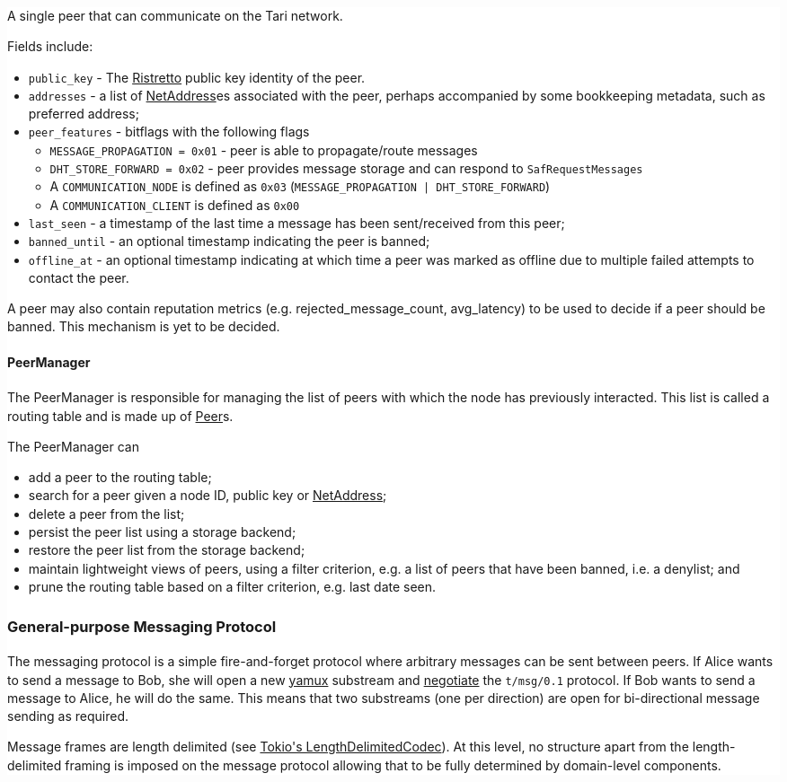A single peer that can communicate on the Tari network.

Fields include:

- `public_key` - The [Ristretto] public key identity of the peer.
- `addresses` - a list of [NetAddress]es associated with the peer, perhaps accompanied by some bookkeeping metadata, such
  as preferred address;
- `peer_features` - bitflags with the following flags
  - `MESSAGE_PROPAGATION = 0x01` - peer is able to propagate/route messages
  - `DHT_STORE_FORWARD = 0x02` - peer provides message storage and can respond to `SafRequestMessages`
  - A `COMMUNICATION_NODE` is defined as `0x03` (`MESSAGE_PROPAGATION | DHT_STORE_FORWARD`)
  - A `COMMUNICATION_CLIENT` is defined as `0x00`
- `last_seen` - a timestamp of the last time a message has been sent/received from this peer;
- `banned_until` - an optional timestamp indicating the peer is banned;
- `offline_at` - an optional timestamp indicating at which time a peer was marked as offline due to multiple failed attempts to contact the peer.

A peer may also contain reputation metrics (e.g. rejected_message_count, avg_latency) to be used to decide
if a peer should be banned. This mechanism is yet to be decided.

#### PeerManager

The PeerManager is responsible for managing the list of peers with which the node has previously interacted.
This list is called a routing table and is made up of [Peer]s.

The PeerManager can

- add a peer to the routing table;
- search for a peer given a node ID, public key or [NetAddress];
- delete a peer from the list;
- persist the peer list using a storage backend;
- restore the peer list from the storage backend;
- maintain lightweight views of peers, using a filter criterion, e.g. a list of peers that have been banned, i.e. a denylist; and
- prune the routing table based on a filter criterion, e.g. last date seen.

### General-purpose Messaging Protocol

The messaging protocol is a simple fire-and-forget protocol where arbitrary messages can be sent between peers.
If Alice wants to send a message to Bob, she will open a new [yamux] substream and [negotiate](#protocol-negotiation) the 
`t/msg/0.1` protocol. If Bob wants to send a message to Alice, he will do the same. This means that two substreams (one per direction)
are open for bi-directional message sending as required. 

Message frames are length delimited (see [Tokio's LengthDelimitedCodec](https://docs.rs/tokio-util/latest/tokio_util/codec/length_delimited/)).
At this level, no structure apart from the length-delimited framing is imposed on the message protocol allowing that 
to be fully determined by domain-level components.


[communication client]: Glossary.md#communication-client
[communication node]: Glossary.md#communication-node
[netaddress]: #netaddress
[node id]: Glossary.md#node-id
[outboundconnection]: #outboundconnection
[peer]: #peer
[peerconnection]: #peerconnection
[rfc-0171: message serialisation]: RFC-0171_MessageSerialisation.md#wire-message-format
[multiaddr]: https://multiformats.io/multiaddr/
[Noise Protocol]: http://www.noiseprotocol.org/
[yamux]: https://github.com/hashicorp/yamux/blob/master/spec.md
[kademlia]: https://www.scs.stanford.edu/~dm/home/papers/kpos.pdf
[Ristretto]: https://ristretto.group/